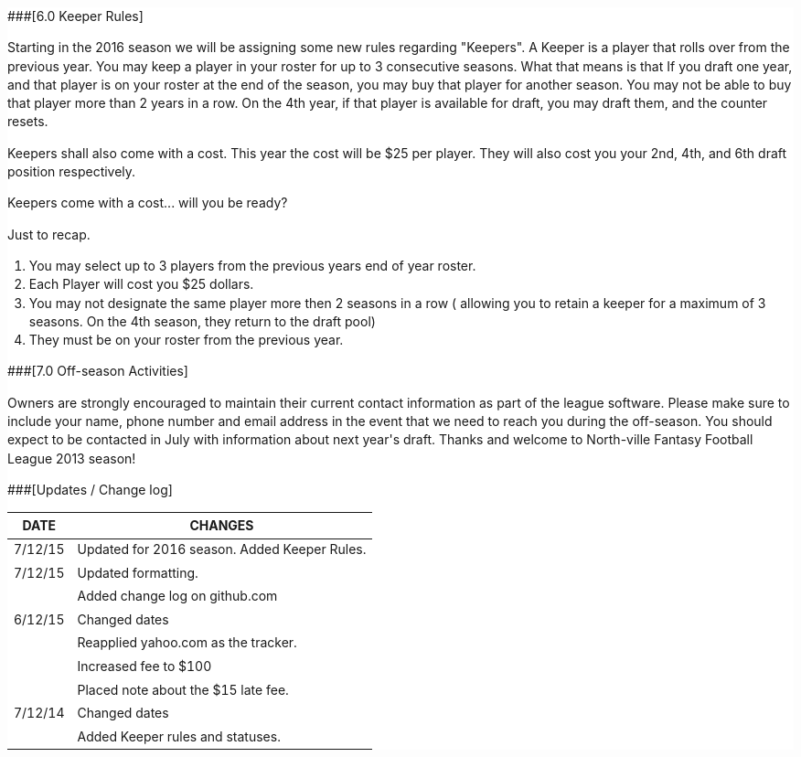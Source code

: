 ###[6.0 Keeper Rules]

Starting in the 2016 season we will be assigning some new rules regarding "Keepers". A Keeper is a player that rolls over from the previous year. You may keep a player in your roster for up to 3 consecutive seasons. What that means is that If you draft one year, and that player is on your roster at the end of the season, you may buy that player for another season. You may not be able to buy that player more than 2 years in a row. On the 4th year, if that player is available for draft, you may draft them, and the counter resets.

Keepers shall also come with a cost. This year the cost will be $25 per player. They will also cost you your 2nd, 4th, and 6th draft position respectively.

Keepers come with a cost... will you be ready?

Just to recap.

1. You may select up to 3 players from the previous years end of year roster.
2. Each Player will cost you $25 dollars.
3. You may not designate the same player more then 2 seasons in a row ( allowing you  to retain a keeper for a maximum of 3 seasons. On the 4th season, they return to the draft pool)
4. They must be on your roster from the previous year.


###[7.0 Off-season Activities]

Owners are strongly encouraged to maintain their current contact information as part of the league software. Please make sure to include your name, phone number and email address in the event that we need to reach you during the off-season. You should expect to be contacted in July with information about next year's draft. Thanks and welcome to North-ville Fantasy Football League 2013 season!


###[Updates / Change log]

|DATE|CHANGES|
|:---:|-----|
| 7/12/15  | Updated for 2016 season. Added Keeper Rules. |
| 7/12/15 	| Updated formatting.|
|      		| Added change log on github.com|
| 6/12/15 	| Changed dates|
|      		| Reapplied yahoo.com as the tracker.|
|      		| Increased fee to $100|
|      		| Placed note about the $15 late fee.|
| 7/12/14 	| Changed dates|
|      		| Added Keeper rules and statuses.|

